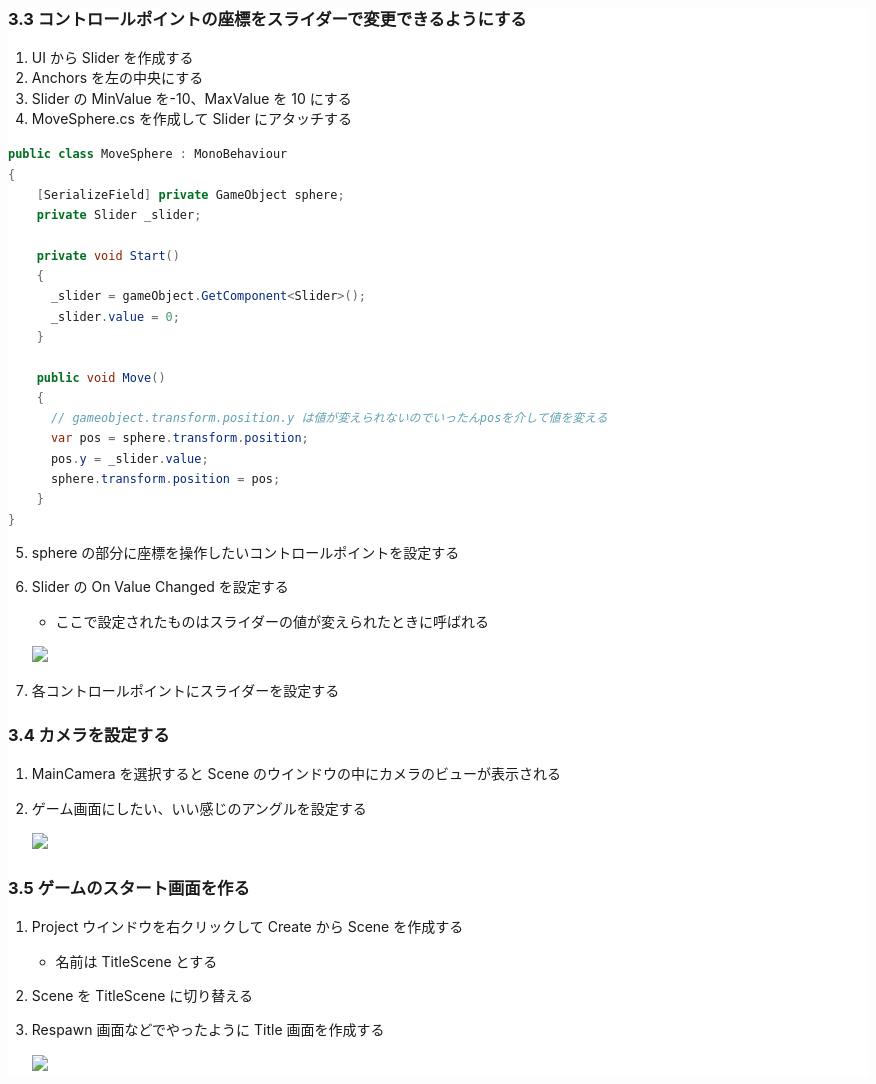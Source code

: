 
### 3.3 コントロールポイントの座標をスライダーで変更できるようにする

1. UI から Slider を作成する
2. Anchors を左の中央にする
3. Slider の MinValue を-10、MaxValue を 10 にする
4. MoveSphere.cs を作成して Slider にアタッチする

```cs
public class MoveSphere : MonoBehaviour
{
    [SerializeField] private GameObject sphere;
    private Slider _slider;

    private void Start()
    {
      _slider = gameObject.GetComponent<Slider>();
      _slider.value = 0;
    }

    public void Move()
    {
      // gameobject.transform.position.y は値が変えられないのでいったんposを介して値を変える
      var pos = sphere.transform.position;
      pos.y = _slider.value;
      sphere.transform.position = pos;
    }
}
```

5. sphere の部分に座標を操作したいコントロールポイントを設定する
6. Slider の On Value Changed を設定する

   - ここで設定されたものはスライダーの値が変えられたときに呼ばれる

   ![](https://raw.githubusercontent.com/hrntsm/RhinoInsideGame/master/images/Slider.png)

7. 各コントロールポイントにスライダーを設定する

### 3.4 カメラを設定する

1. MainCamera を選択すると Scene のウインドウの中にカメラのビューが表示される
2. ゲーム画面にしたい、いい感じのアングルを設定する

   ![](https://raw.githubusercontent.com/hrntsm/RhinoInsideGame/master/images/Camera.png)

### 3.5 ゲームのスタート画面を作る

1. Project ウインドウを右クリックして Create から Scene を作成する
   - 名前は TitleScene とする
2. Scene を TitleScene に切り替える
3. Respawn 画面などでやったように Title 画面を作成する

   ![](https://raw.githubusercontent.com/hrntsm/RhinoInsideGame/master/images/Title.png)
